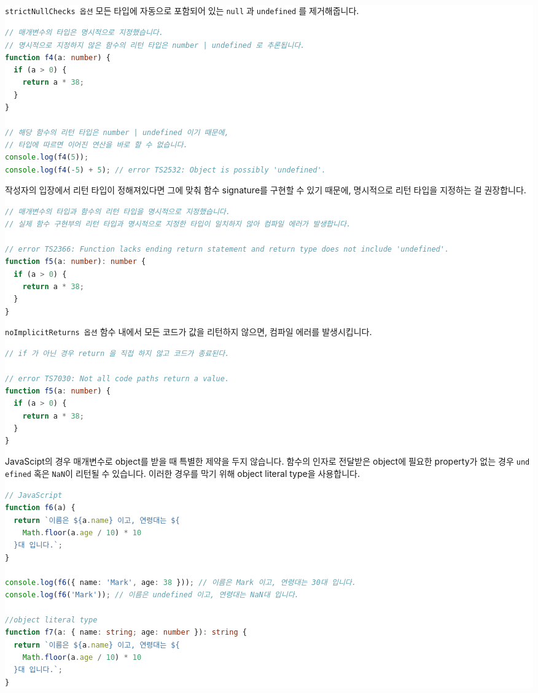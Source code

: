 `strictNullChecks 옵션`
모든 타입에 자동으로 포함되어 있는 `null` 과 `undefined` 를 제거해줍니다.


```ts
// 매개변수의 타입은 명시적으로 지정했습니다.
// 명시적으로 지정하지 않은 함수의 리턴 타입은 number | undefined 로 추론됩니다.
function f4(a: number) {
  if (a > 0) {
    return a * 38;
  }
}

// 해당 함수의 리턴 타입은 number | undefined 이기 때문에,
// 타입에 따르면 이어진 연산을 바로 할 수 없습니다.
console.log(f4(5));
console.log(f4(-5) + 5); // error TS2532: Object is possibly 'undefined'.
```

작성자의 입장에서 리턴 타입이 정해져있다면 그에 맞춰 함수 signature를 구현할 수 있기 때문에, 명시적으로 리턴 타입을 지정하는 걸 권장합니다.

```ts
// 매개변수의 타입과 함수의 리턴 타입을 명시적으로 지정했습니다.
// 실제 함수 구현부의 리턴 타입과 명시적으로 지정한 타입이 일치하지 않아 컴파일 에러가 발생합니다.

// error TS2366: Function lacks ending return statement and return type does not include 'undefined'.
function f5(a: number): number {
  if (a > 0) {
    return a * 38;
  }
}
```

`noImplicitReturns 옵션`
함수 내에서 모든 코드가 값을 리턴하지 않으면, 컴파일 에러를 발생시킵니다.

```ts
// if 가 아닌 경우 return 을 직접 하지 않고 코드가 종료된다.

// error TS7030: Not all code paths return a value.
function f5(a: number) {
  if (a > 0) {
    return a * 38;
  }
}
```

JavaScipt의 경우 매개변수로 object를 받을 때 특별한 제약을 두지 않습니다. 함수의 인자로 전달받은 object에 필요한 property가 없는 경우 `undefined` 혹은 `NaN`이 리턴될 수 있습니다. 이러한 경우를 막기 위해 object literal type을 사용합니다.

```ts
// JavaScript
function f6(a) {
  return `이름은 ${a.name} 이고, 연령대는 ${
    Math.floor(a.age / 10) * 10
  }대 입니다.`;
}

console.log(f6({ name: 'Mark', age: 38 })); // 이름은 Mark 이고, 연령대는 30대 입니다.
console.log(f6('Mark')); // 이름은 undefined 이고, 연령대는 NaN대 입니다.

//object literal type
function f7(a: { name: string; age: number }): string {
  return `이름은 ${a.name} 이고, 연령대는 ${
    Math.floor(a.age / 10) * 10
  }대 입니다.`;
}

```